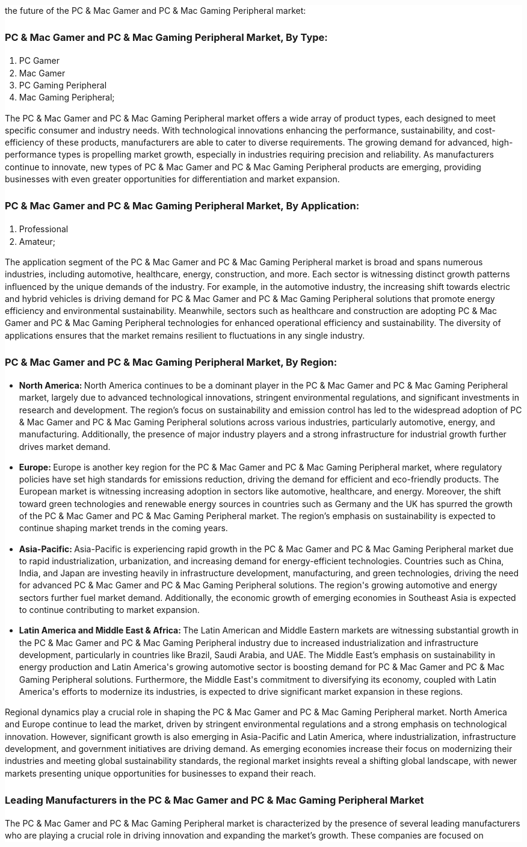 the future of the PC & Mac Gamer and PC & Mac Gaming Peripheral market:</p><h3><strong>PC & Mac Gamer and PC & Mac Gaming Peripheral Market, By Type:<br /></strong></h3><ol><li>PC Gamer<li> Mac Gamer<li> PC Gaming Peripheral<li> Mac Gaming Peripheral;</li></ol><p>The PC & Mac Gamer and PC & Mac Gaming Peripheral market offers a wide array of product types, each designed to meet specific consumer and industry needs. With technological innovations enhancing the performance, sustainability, and cost-efficiency of these products, manufacturers are able to cater to diverse requirements. The growing demand for advanced, high-performance types is propelling market growth, especially in industries requiring precision and reliability. As manufacturers continue to innovate, new types of PC & Mac Gamer and PC & Mac Gaming Peripheral products are emerging, providing businesses with even greater opportunities for differentiation and market expansion.</p><h3>PC & Mac Gamer and PC & Mac Gaming Peripheral Market,&nbsp;By Application:</h3><ol><li>Professional<li> Amateur;</li></ol><p>The application segment of the PC & Mac Gamer and PC & Mac Gaming Peripheral market is broad and spans numerous industries, including automotive, healthcare, energy, construction, and more. Each sector is witnessing distinct growth patterns influenced by the unique demands of the industry. For example, in the automotive industry, the increasing shift towards electric and hybrid vehicles is driving demand for PC & Mac Gamer and PC & Mac Gaming Peripheral solutions that promote energy efficiency and environmental sustainability. Meanwhile, sectors such as healthcare and construction are adopting PC & Mac Gamer and PC & Mac Gaming Peripheral technologies for enhanced operational efficiency and sustainability. The diversity of applications ensures that the market remains resilient to fluctuations in any single industry.</p><h3>PC & Mac Gamer and PC & Mac Gaming Peripheral Market, By Region:</h3><ul><li><p><strong>North America:&nbsp;</strong>North America continues to be a dominant player in the PC & Mac Gamer and PC & Mac Gaming Peripheral market, largely due to advanced technological innovations, stringent environmental regulations, and significant investments in research and development. The region&rsquo;s focus on sustainability and emission control has led to the widespread adoption of PC & Mac Gamer and PC & Mac Gaming Peripheral solutions across various industries, particularly automotive, energy, and manufacturing. Additionally, the presence of major industry players and a strong infrastructure for industrial growth further drives market demand.</p></li><li><p><strong><strong>Europe:&nbsp;</strong></strong>Europe is another key region for the PC & Mac Gamer and PC & Mac Gaming Peripheral market, where regulatory policies have set high standards for emissions reduction, driving the demand for efficient and eco-friendly products. The European market is witnessing increasing adoption in sectors like automotive, healthcare, and energy. Moreover, the shift toward green technologies and renewable energy sources in countries such as Germany and the UK has spurred the growth of the PC & Mac Gamer and PC & Mac Gaming Peripheral market. The region&rsquo;s emphasis on sustainability is expected to continue shaping market trends in the coming years.</p></li><li><p><strong><strong>Asia-Pacific:&nbsp;</strong></strong>Asia-Pacific is experiencing rapid growth in the PC & Mac Gamer and PC & Mac Gaming Peripheral market due to rapid industrialization, urbanization, and increasing demand for energy-efficient technologies. Countries such as China, India, and Japan are investing heavily in infrastructure development, manufacturing, and green technologies, driving the need for advanced PC & Mac Gamer and PC & Mac Gaming Peripheral solutions. The region's growing automotive and energy sectors further fuel market demand. Additionally, the economic growth of emerging economies in Southeast Asia is expected to continue contributing to market expansion.</p></li><li><p><strong><strong>Latin America and Middle East &amp; Africa:&nbsp;</strong></strong>The Latin American and Middle Eastern markets are witnessing substantial growth in the PC & Mac Gamer and PC & Mac Gaming Peripheral industry due to increased industrialization and infrastructure development, particularly in countries like Brazil, Saudi Arabia, and UAE. The Middle East&rsquo;s emphasis on sustainability in energy production and Latin America's growing automotive sector is boosting demand for PC & Mac Gamer and PC & Mac Gaming Peripheral solutions. Furthermore, the Middle East's commitment to diversifying its economy, coupled with Latin America's efforts to modernize its industries, is expected to drive significant market expansion in these regions.</p></li></ul><p>Regional dynamics play a crucial role in shaping the PC & Mac Gamer and PC & Mac Gaming Peripheral market. North America and Europe continue to lead the market, driven by stringent environmental regulations and a strong emphasis on technological innovation. However, significant growth is also emerging in Asia-Pacific and Latin America, where industrialization, infrastructure development, and government initiatives are driving demand. As emerging economies increase their focus on modernizing their industries and meeting global sustainability standards, the regional market insights reveal a shifting global landscape, with newer markets presenting unique opportunities for businesses to expand their reach.</p><h3><strong>Leading Manufacturers in the PC & Mac Gamer and PC & Mac Gaming Peripheral Market</strong></h3><p>The PC & Mac Gamer and PC & Mac Gaming Peripheral market is characterized by the presence of several leading manufacturers who are playing a crucial role in driving innovation and expanding the market&rsquo;s growth. These companies are focused on